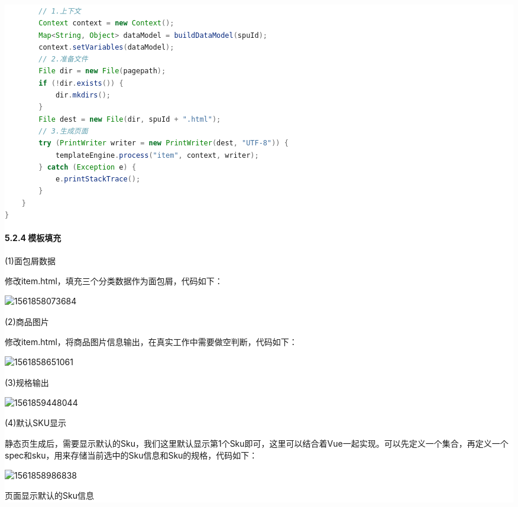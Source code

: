 ```java
        // 1.上下文
        Context context = new Context();
        Map<String, Object> dataModel = buildDataModel(spuId);
        context.setVariables(dataModel);
        // 2.准备文件
        File dir = new File(pagepath);
        if (!dir.exists()) {
            dir.mkdirs();
        }
        File dest = new File(dir, spuId + ".html");
        // 3.生成页面
        try (PrintWriter writer = new PrintWriter(dest, "UTF-8")) {
            templateEngine.process("item", context, writer);
        } catch (Exception e) {
            e.printStackTrace();
        }
    }
}
```





#### 5.2.4 模板填充

(1)面包屑数据

修改item.html，填充三个分类数据作为面包屑，代码如下：

![1561858073684](https://jwangtec.oss-cn-chengdu.aliyuncs.com/jwangcloud/Thymeleaf/t1/images/1561858073684.png)



(2)商品图片

修改item.html，将商品图片信息输出，在真实工作中需要做空判断，代码如下：

![1561858651061](https://jwangtec.oss-cn-chengdu.aliyuncs.com/jwangcloud/Thymeleaf/t1/images/1561858651061.png)



(3)规格输出

![1561859448044](https://jwangtec.oss-cn-chengdu.aliyuncs.com/jwangcloud/Thymeleaf/t1/images/1561859448044.png)



(4)默认SKU显示

静态页生成后，需要显示默认的Sku，我们这里默认显示第1个Sku即可，这里可以结合着Vue一起实现。可以先定义一个集合，再定义一个spec和sku，用来存储当前选中的Sku信息和Sku的规格，代码如下：

![1561858986838](https://jwangtec.oss-cn-chengdu.aliyuncs.com/jwangcloud/Thymeleaf/t1/images/1561858986838.png)



页面显示默认的Sku信息
